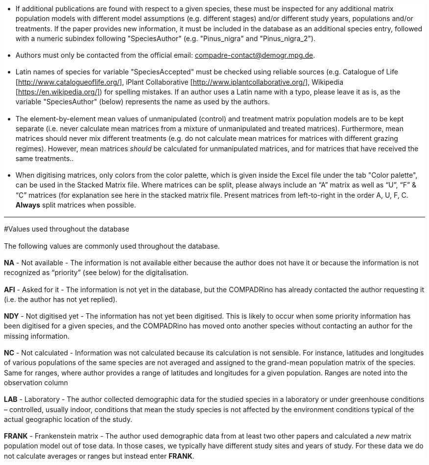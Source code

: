 * If additional publications are found with respect to a given species, these must be inspected for any additional matrix population models with different model assumptions (e.g. different stages) and/or different study years, populations and/or treatments. If the paper provides new information, it must be included in the database as an additional species entry, followed with a numeric subindex following "SpeciesAuthor" (e.g. "Pinus_nigra" and "Pinus_nigra_2").

* Authors must only be contacted from the official email: compadre-contact@demogr.mpg.de.

* Latin names of species for variable "SpeciesAccepted" must be checked using reliable sources (e.g. Catalogue of Life [http://www.catalogueoflife.org/], iPlant Collaborative [http://www.iplantcollaborative.org/], Wikipedia [https://en.wikipedia.org/]) for spelling mistakes. If an author uses a Latin name with a typo, please leave it as is, as the variable "SpeciesAuthor" (below) represents the name as used by the authors.

* The element-by-element mean values of unmanipulated (control) and treatment matrix population models are to be kept separate (i.e. never calculate mean matrices from a mixture of unmanipulated and treated matrices). Furthermore, mean matrices should never mix different treatments (e.g. do not calculate mean matrices for matrices with different grazing regimes). However, mean matrices _should_ be calculated for unmanipulated  matrices, and for matrices that have received the same treatments..

* When digitising matrices, only colors from the color palette, which is given inside the Excel file under the tab "Color palette", can be used in the Stacked Matrix file. Where matrices can be split, please always include an “A” matrix as well as “U”, “F” & “C” matrices (for explanation see here in the stacked matrix file. Present matrices from left-to-right in the order A, U, F, C. __Always__ split matrices when possible.

******

#Values used throughout the database

The following values are commonly used throughout the database.

__NA__ - Not available - The information is not available either because the author does not have it or because the information is not recognized as “priority” (see below) for the digitalisation.

__AFI__ - Asked for it - The information is not yet in the database, but the COMPADRino has already contacted the author requesting it (i.e. the author has not yet replied).


__NDY__ - Not digitised yet - The information has not yet been digitised. This is likely to occur when some priority information has been digitised for a given species, and the COMPADRino has moved onto another species without contacting an author for the missing information.

__NC__ - Not calculated - Information was not calculated because its calculation is not sensible. For instance, latitudes and longitudes of various populations of the same species are not averaged and assigned to the grand-mean population matrix of the species. Same for ranges, where author provides a range of latitudes and longitudes for a given population. Ranges are noted into the observation column

__LAB__ - Laboratory - The author collected demographic data for the studied species in a laboratory or under greenhouse conditions – controlled, usually indoor, conditions that mean the study species is not affected by the environment conditions typical of the actual geographic location of the study.

__FRANK__ - Frankenstein matrix - The author used demographic data from at least two other papers and calculated a *new* matrix population model out of tose data. In those cases, we typically have different study sites and years of study. For these data we do not calculate averages or ranges but instead enter __FRANK__.
